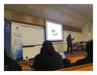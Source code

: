 
<a href="https://github.com/OWASP/www-chapter-vina-del-mar/blob/master/assets/images/1200px-WhatsApp_Image_2019-10-22_at_13.16.37.jpg"><img width="180px" align="right" style="float: right;" src="assets/images/1200px-WhatsApp_Image_2019-10-22_at_13.16.37.jpg"></a>
